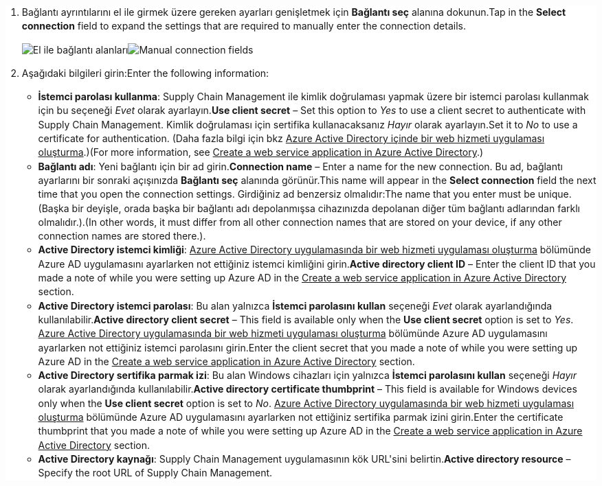 1. <span data-ttu-id="5d34c-282">Bağlantı ayrıntılarını el ile girmek üzere gereken ayarları genişletmek için **Bağlantı seç** alanına dokunun.</span><span class="sxs-lookup"><span data-stu-id="5d34c-282">Tap in the **Select connection** field to expand the settings that are required to manually enter the connection details.</span></span>

    <span data-ttu-id="5d34c-283">![El ile bağlantı alanları](media/app-connect-manual-connect.png "El ile bağlantı alanları")</span><span class="sxs-lookup"><span data-stu-id="5d34c-283">![Manual connection fields](media/app-connect-manual-connect.png "Manual connection fields")</span></span>

1. <span data-ttu-id="5d34c-284">Aşağıdaki bilgileri girin:</span><span class="sxs-lookup"><span data-stu-id="5d34c-284">Enter the following information:</span></span>

    - <span data-ttu-id="5d34c-285">**İstemci parolası kullanma**: Supply Chain Management ile kimlik doğrulaması yapmak üzere bir istemci parolası kullanmak için bu seçeneği _Evet_ olarak ayarlayın.</span><span class="sxs-lookup"><span data-stu-id="5d34c-285">**Use client secret** – Set this option to _Yes_ to use a client secret to authenticate with Supply Chain Management.</span></span> <span data-ttu-id="5d34c-286">Kimlik doğrulaması için sertifika kullanacaksanız _Hayır_ olarak ayarlayın.</span><span class="sxs-lookup"><span data-stu-id="5d34c-286">Set it to _No_ to use a certificate for authentication.</span></span> <span data-ttu-id="5d34c-287">(Daha fazla bilgi için bkz [Azure Active Directory içinde bir web hizmeti uygulaması oluşturma](#create-service).)</span><span class="sxs-lookup"><span data-stu-id="5d34c-287">(For more information, see [Create a web service application in Azure Active Directory](#create-service).)</span></span>
    - <span data-ttu-id="5d34c-288">**Bağlantı adı**: Yeni bağlantı için bir ad girin.</span><span class="sxs-lookup"><span data-stu-id="5d34c-288">**Connection name** – Enter a name for the new connection.</span></span> <span data-ttu-id="5d34c-289">Bu ad, bağlantı ayarlarını bir sonraki açışınızda **Bağlantı seç** alanında görünür.</span><span class="sxs-lookup"><span data-stu-id="5d34c-289">This name will appear in the **Select connection** field the next time that you open the connection settings.</span></span> <span data-ttu-id="5d34c-290">Girdiğiniz ad benzersiz olmalıdır:</span><span class="sxs-lookup"><span data-stu-id="5d34c-290">The name that you enter must be unique.</span></span> <span data-ttu-id="5d34c-291">(Başka bir deyişle, orada başka bir bağlantı adı depolanmışsa cihazınızda depolanan diğer tüm bağlantı adlarından farklı olmalıdır.).</span><span class="sxs-lookup"><span data-stu-id="5d34c-291">(In other words, it must differ from all other connection names that are stored on your device, if any other connection names are stored there.).</span></span>
    - <span data-ttu-id="5d34c-292">**Active Directory istemci kimliği**: [Azure Active Directory uygulamasında bir web hizmeti uygulaması oluşturma](#create-service) bölümünde Azure AD uygulamasını ayarlarken not ettiğiniz istemci kimliğini girin.</span><span class="sxs-lookup"><span data-stu-id="5d34c-292">**Active directory client ID** – Enter the client ID that you made a note of while you were setting up Azure AD in the [Create a web service application in Azure Active Directory](#create-service) section.</span></span>
    - <span data-ttu-id="5d34c-293">**Active Directory istemci parolası**: Bu alan yalnızca **İstemci parolasını kullan** seçeneği _Evet_ olarak ayarlandığında kullanılabilir.</span><span class="sxs-lookup"><span data-stu-id="5d34c-293">**Active directory client secret** – This field is available only when the **Use client secret** option is set to _Yes_.</span></span> <span data-ttu-id="5d34c-294">[Azure Active Directory uygulamasında bir web hizmeti uygulaması oluşturma](#create-service) bölümünde Azure AD uygulamasını ayarlarken not ettiğiniz istemci parolasını girin.</span><span class="sxs-lookup"><span data-stu-id="5d34c-294">Enter the client secret that you made a note of while you were setting up Azure AD in the [Create a web service application in Azure Active Directory](#create-service) section.</span></span>
    - <span data-ttu-id="5d34c-295">**Active Directory sertifika parmak izi**: Bu alan Windows cihazları için yalnızca **İstemci parolasını kullan** seçeneği _Hayır_ olarak ayarlandığında kullanılabilir.</span><span class="sxs-lookup"><span data-stu-id="5d34c-295">**Active directory certificate thumbprint** – This field is available for Windows devices only when the **Use client secret** option is set to _No_.</span></span> <span data-ttu-id="5d34c-296">[Azure Active Directory uygulamasında bir web hizmeti uygulaması oluşturma](#create-service) bölümünde Azure AD uygulamasını ayarlarken not ettiğiniz sertifika parmak izini girin.</span><span class="sxs-lookup"><span data-stu-id="5d34c-296">Enter the certificate thumbprint that you made a note of while you were setting up Azure AD in the [Create a web service application in Azure Active Directory](#create-service) section.</span></span>
    - <span data-ttu-id="5d34c-297">**Active Directory kaynağı**: Supply Chain Management uygulamasının kök URL'sini belirtin.</span><span class="sxs-lookup"><span data-stu-id="5d34c-297">**Active directory resource** – Specify the root URL of Supply Chain Management.</span></span>
